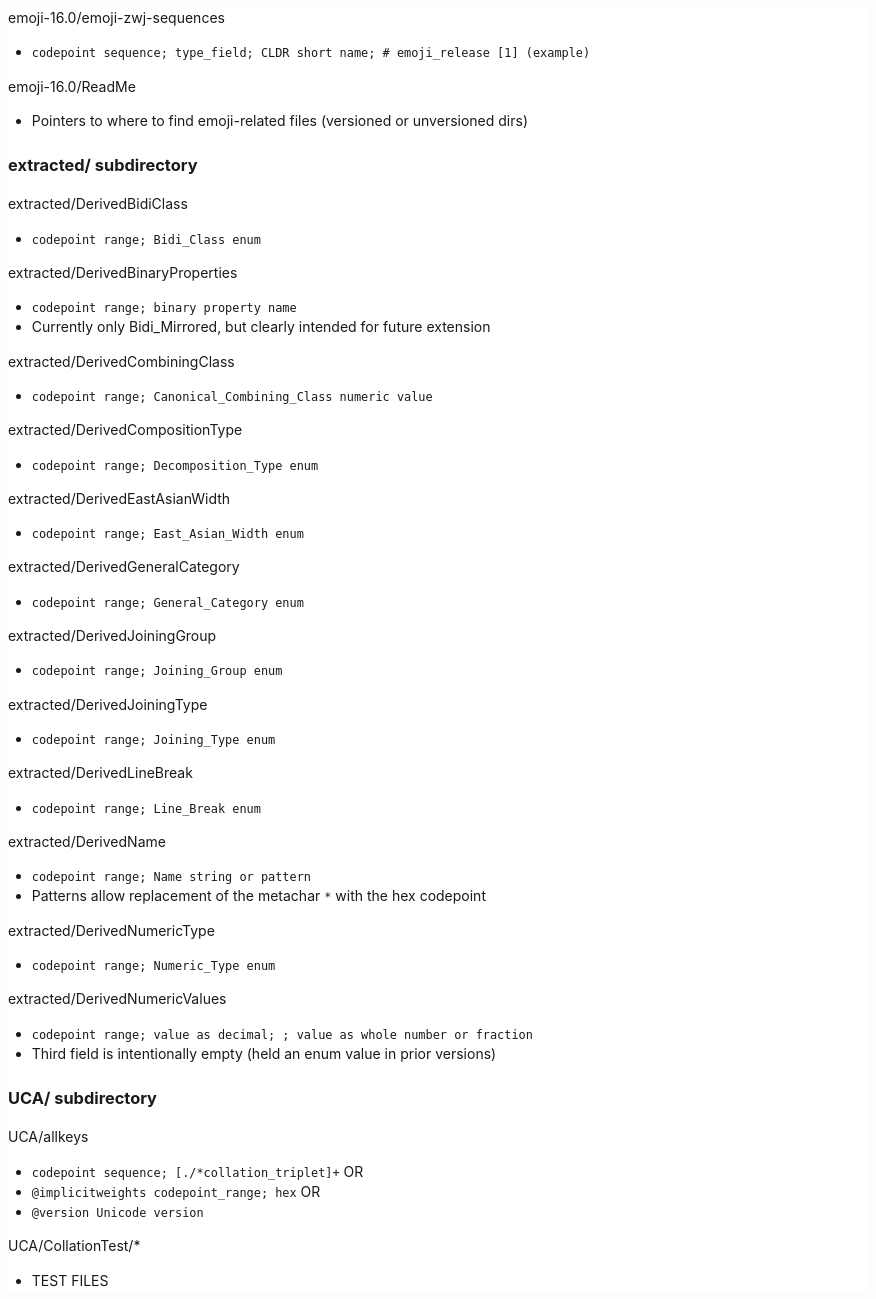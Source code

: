 emoji-16.0/emoji-zwj-sequences
* `codepoint sequence; type_field; CLDR short name; # emoji_release [1] (example)`

emoji-16.0/ReadMe
* Pointers to where to find emoji-related files (versioned or unversioned dirs)


### extracted/ subdirectory

extracted/DerivedBidiClass
* `codepoint range; Bidi_Class enum`

extracted/DerivedBinaryProperties
* `codepoint range; binary property name`
* Currently only Bidi_Mirrored, but clearly intended for future extension

extracted/DerivedCombiningClass
* `codepoint range; Canonical_Combining_Class numeric value`

extracted/DerivedCompositionType
* `codepoint range; Decomposition_Type enum`

extracted/DerivedEastAsianWidth
* `codepoint range; East_Asian_Width enum`

extracted/DerivedGeneralCategory
* `codepoint range; General_Category enum`

extracted/DerivedJoiningGroup
* `codepoint range; Joining_Group enum`

extracted/DerivedJoiningType
* `codepoint range; Joining_Type enum`

extracted/DerivedLineBreak
* `codepoint range; Line_Break enum`

extracted/DerivedName
* `codepoint range; Name string or pattern`
* Patterns allow replacement of the metachar `*` with the hex codepoint

extracted/DerivedNumericType
* `codepoint range; Numeric_Type enum`

extracted/DerivedNumericValues
* `codepoint range; value as decimal; ; value as whole number or fraction`
* Third field is intentionally empty (held an enum value in prior versions)


### UCA/ subdirectory

UCA/allkeys
* `codepoint sequence; [./*collation_triplet]+` OR
* `@implicitweights codepoint_range; hex` OR
* `@version Unicode version`

UCA/CollationTest/*
* TEST FILES
